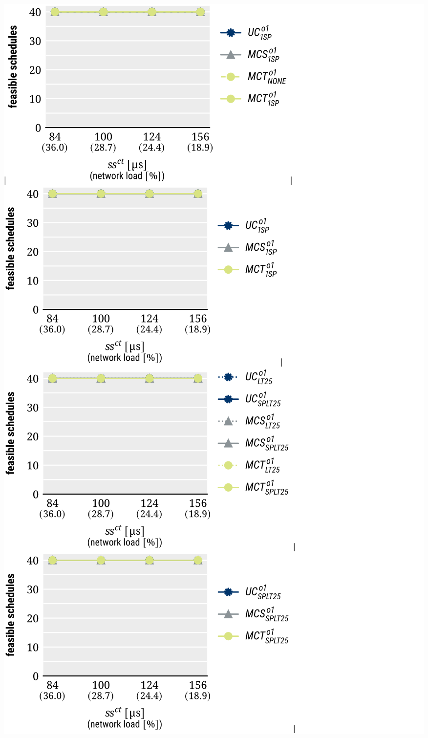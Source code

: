 |![['mesh']_ts[9]_fc[55]_fs[1500]_lf[6]](nonopt/TC-L_['mesh']_ts[9]_fc[55]_fs[1500]_lf[6]__l_schedab_leg-r1_1.1x1.1.svg "['mesh']_ts[9]_fc[55]_fs[1500]_lf[6]")|![['mesh']_ts[9]_fc[55]_fs[1500]_lf[6]](1sp/TC-L_['mesh']_ts[9]_fc[55]_fs[1500]_lf[6]__l_schedab_leg-r1_1.1x1.1.svg "['mesh']_ts[9]_fc[55]_fs[1500]_lf[6]")|![['mesh']_ts[9]_fc[55]_fs[1500]_lf[6]](opt/TC-L_['mesh']_ts[9]_fc[55]_fs[1500]_lf[6]__l_schedab_leg-r1_1.1x1.1.svg
"['mesh']_ts[9]_fc[55]_fs[1500]_lf[6]")|![['mesh']_ts[9]_fc[55]_fs[1500]_lf[6]](splt/TC-L_['mesh']_ts[9]_fc[55]_fs[1500]_lf[6]__l_schedab_leg-r1_1.1x1.1.svg "['mesh']_ts[9]_fc[55]_fs[1500]_lf[6]")|
